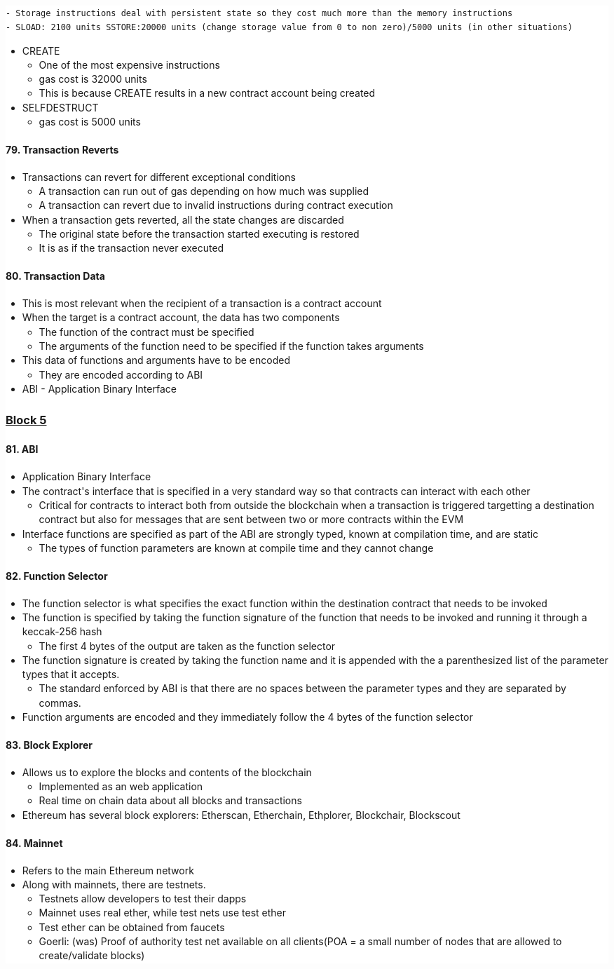 	- Storage instructions deal with persistent state so they cost much more than the memory instructions
	- SLOAD: 2100 units SSTORE:20000 units (change storage value from 0 to non zero)/5000 units (in other situations)
- CREATE
	- One of the most expensive instructions
	- gas cost is 32000 units
	- This is because CREATE results in a new contract account being created
- SELFDESTRUCT
	- gas cost is 5000 units
#### 79. Transaction Reverts
- Transactions can revert for different exceptional conditions
	- A transaction can run out of gas depending on how much was supplied
	- A transaction can revert due to invalid instructions during contract execution
- When a transaction gets reverted, all the state changes are discarded
	- The original state before the transaction started executing is restored
	- It is as if the transaction never executed
#### 80. Transaction Data
- This is most relevant when the recipient of a transaction is a contract account
- When the target is a contract account, the data has two components
	- The function of the contract must be specified
	- The arguments of the function need to be specified if the function takes arguments
- This data of functions and arguments have to be encoded
	- They are encoded according to ABI
- ABI - Application Binary Interface

### [Block 5](https://www.youtube.com/watch?v=I-TjCtjDs1M)
#### 81. ABI
- Application Binary Interface
- The contract's interface that is specified in a very standard way so that contracts can interact with each other
	- Critical for contracts to interact both from outside the blockchain when a transaction is triggered targetting a destination contract but also for messages that are sent between two or more contracts within the EVM
- Interface functions are specified as part of the ABI are strongly typed, known at compilation time, and are static
	- The types of function parameters are known at compile time and they cannot change
#### 82. Function Selector
- The function selector is what specifies the exact function within the destination contract that needs to be invoked
- The function is specified by taking the function signature of the function that needs to be invoked and running it through a keccak-256 hash
	- The first 4 bytes of the output are taken as the function selector
- The function signature is created by taking the function name and it is appended with the a parenthesized list of the parameter types that it accepts.
	- The standard enforced by ABI is that there are no spaces between the parameter types and they are separated by commas.
- Function arguments are encoded and they immediately follow the 4 bytes of the function selector
#### 83. Block Explorer
- Allows us to explore the blocks and contents of the blockchain
	- Implemented as an web application
	- Real time on chain data about all blocks and transactions
- Ethereum has several block explorers: Etherscan, Etherchain, Ethplorer, Blockchair, Blockscout
#### 84. Mainnet
- Refers to the main Ethereum network
- Along with mainnets, there are testnets.
	- Testnets allow developers to test their dapps
	- Mainnet uses real ether, while test nets use test ether
	- Test ether can be obtained from faucets
	- Goerli: (was) Proof of authority test net available on all clients(POA = a small number of nodes that are allowed to create/validate blocks)